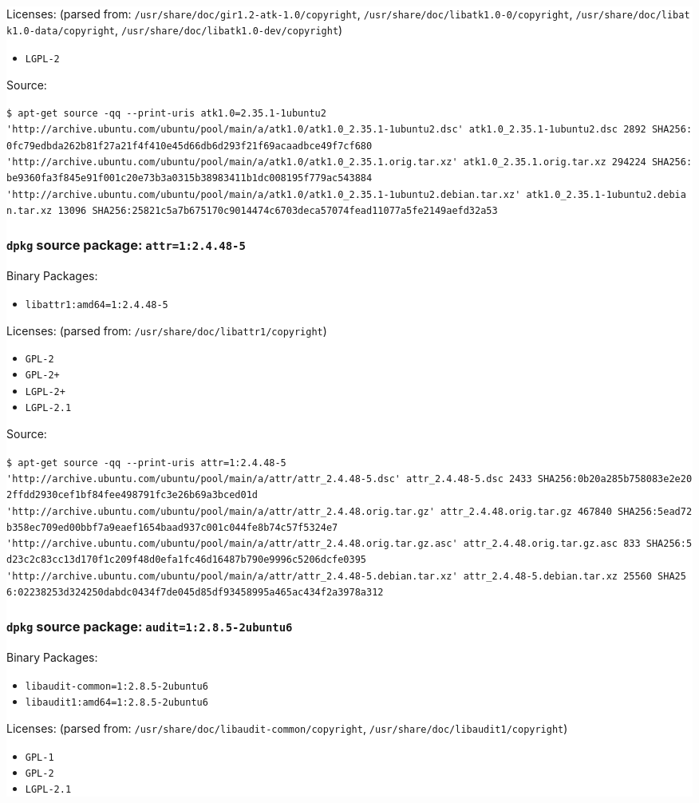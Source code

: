 Licenses: (parsed from: `/usr/share/doc/gir1.2-atk-1.0/copyright`, `/usr/share/doc/libatk1.0-0/copyright`, `/usr/share/doc/libatk1.0-data/copyright`, `/usr/share/doc/libatk1.0-dev/copyright`)

- `LGPL-2`

Source:

```console
$ apt-get source -qq --print-uris atk1.0=2.35.1-1ubuntu2
'http://archive.ubuntu.com/ubuntu/pool/main/a/atk1.0/atk1.0_2.35.1-1ubuntu2.dsc' atk1.0_2.35.1-1ubuntu2.dsc 2892 SHA256:0fc79edbda262b81f27a21f4f410e45d66db6d293f21f69acaadbce49f7cf680
'http://archive.ubuntu.com/ubuntu/pool/main/a/atk1.0/atk1.0_2.35.1.orig.tar.xz' atk1.0_2.35.1.orig.tar.xz 294224 SHA256:be9360fa3f845e91f001c20e73b3a0315b38983411b1dc008195f779ac543884
'http://archive.ubuntu.com/ubuntu/pool/main/a/atk1.0/atk1.0_2.35.1-1ubuntu2.debian.tar.xz' atk1.0_2.35.1-1ubuntu2.debian.tar.xz 13096 SHA256:25821c5a7b675170c9014474c6703deca57074fead11077a5fe2149aefd32a53
```

### `dpkg` source package: `attr=1:2.4.48-5`

Binary Packages:

- `libattr1:amd64=1:2.4.48-5`

Licenses: (parsed from: `/usr/share/doc/libattr1/copyright`)

- `GPL-2`
- `GPL-2+`
- `LGPL-2+`
- `LGPL-2.1`

Source:

```console
$ apt-get source -qq --print-uris attr=1:2.4.48-5
'http://archive.ubuntu.com/ubuntu/pool/main/a/attr/attr_2.4.48-5.dsc' attr_2.4.48-5.dsc 2433 SHA256:0b20a285b758083e2e202ffdd2930cef1bf84fee498791fc3e26b69a3bced01d
'http://archive.ubuntu.com/ubuntu/pool/main/a/attr/attr_2.4.48.orig.tar.gz' attr_2.4.48.orig.tar.gz 467840 SHA256:5ead72b358ec709ed00bbf7a9eaef1654baad937c001c044fe8b74c57f5324e7
'http://archive.ubuntu.com/ubuntu/pool/main/a/attr/attr_2.4.48.orig.tar.gz.asc' attr_2.4.48.orig.tar.gz.asc 833 SHA256:5d23c2c83cc13d170f1c209f48d0efa1fc46d16487b790e9996c5206dcfe0395
'http://archive.ubuntu.com/ubuntu/pool/main/a/attr/attr_2.4.48-5.debian.tar.xz' attr_2.4.48-5.debian.tar.xz 25560 SHA256:02238253d324250dabdc0434f7de045d85df93458995a465ac434f2a3978a312
```

### `dpkg` source package: `audit=1:2.8.5-2ubuntu6`

Binary Packages:

- `libaudit-common=1:2.8.5-2ubuntu6`
- `libaudit1:amd64=1:2.8.5-2ubuntu6`

Licenses: (parsed from: `/usr/share/doc/libaudit-common/copyright`, `/usr/share/doc/libaudit1/copyright`)

- `GPL-1`
- `GPL-2`
- `LGPL-2.1`
